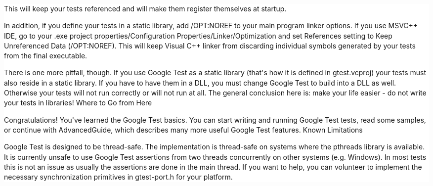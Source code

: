 This will keep your tests referenced and will make them register themselves at startup.

In addition, if you define your tests in a static library, add /OPT:NOREF to your main program linker options. If you use MSVC++ IDE, go to your .exe project properties/Configuration Properties/Linker/Optimization and set References setting to Keep Unreferenced Data (/OPT:NOREF). This will keep Visual C++ linker from discarding individual symbols generated by your tests from the final executable.

There is one more pitfall, though. If you use Google Test as a static library (that's how it is defined in gtest.vcproj) your tests must also reside in a static library. If you have to have them in a DLL, you must change Google Test to build into a DLL as well. Otherwise your tests will not run correctly or will not run at all. The general conclusion here is: make your life easier - do not write your tests in libraries!
Where to Go from Here

Congratulations! You've learned the Google Test basics. You can start writing and running Google Test tests, read some samples, or continue with AdvancedGuide, which describes many more useful Google Test features.
Known Limitations

Google Test is designed to be thread-safe. The implementation is thread-safe on systems where the pthreads library is available. It is currently unsafe to use Google Test assertions from two threads concurrently on other systems (e.g. Windows). In most tests this is not an issue as usually the assertions are done in the main thread. If you want to help, you can volunteer to implement the necessary synchronization primitives in gtest-port.h for your platform.
